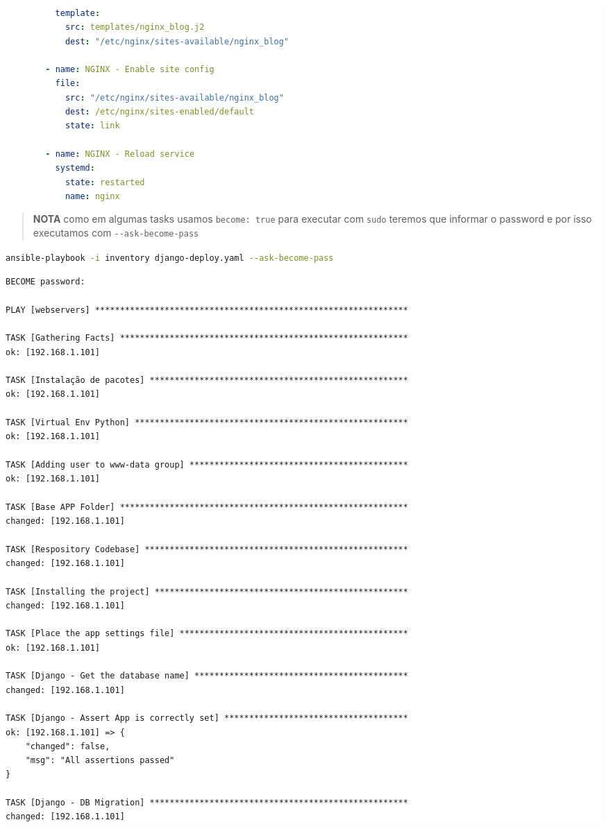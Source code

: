 ```yaml
          template:
            src: templates/nginx_blog.j2
            dest: "/etc/nginx/sites-available/nginx_blog"

        - name: NGINX - Enable site config
          file:
            src: "/etc/nginx/sites-available/nginx_blog"
            dest: /etc/nginx/sites-enabled/default
            state: link
        
        - name: NGINX - Reload service
          systemd:
            state: restarted
            name: nginx

```

> **NOTA** como em algumas tasks usamos `become: true` para executar com `sudo` teremos que informar o password e por isso executamos com `--ask-become-pass`

```bash
ansible-playbook -i inventory django-deploy.yaml --ask-become-pass
```

```
BECOME password: 

PLAY [webservers] ***************************************************************

TASK [Gathering Facts] **********************************************************
ok: [192.168.1.101]

TASK [Instalação de pacotes] ****************************************************
ok: [192.168.1.101]

TASK [Virtual Env Python] *******************************************************
ok: [192.168.1.101]

TASK [Adding user to www-data group] ********************************************
ok: [192.168.1.101]

TASK [Base APP Folder] **********************************************************
changed: [192.168.1.101]

TASK [Respository Codebase] *****************************************************
changed: [192.168.1.101]

TASK [Installing the project] ***************************************************
changed: [192.168.1.101]

TASK [Place the app settings file] **********************************************
ok: [192.168.1.101]

TASK [Django - Get the database name] *******************************************
changed: [192.168.1.101]

TASK [Django - Assert App is correctly set] *************************************
ok: [192.168.1.101] => {
    "changed": false,
    "msg": "All assertions passed"
}

TASK [Django - DB Migration] ****************************************************
changed: [192.168.1.101]

```